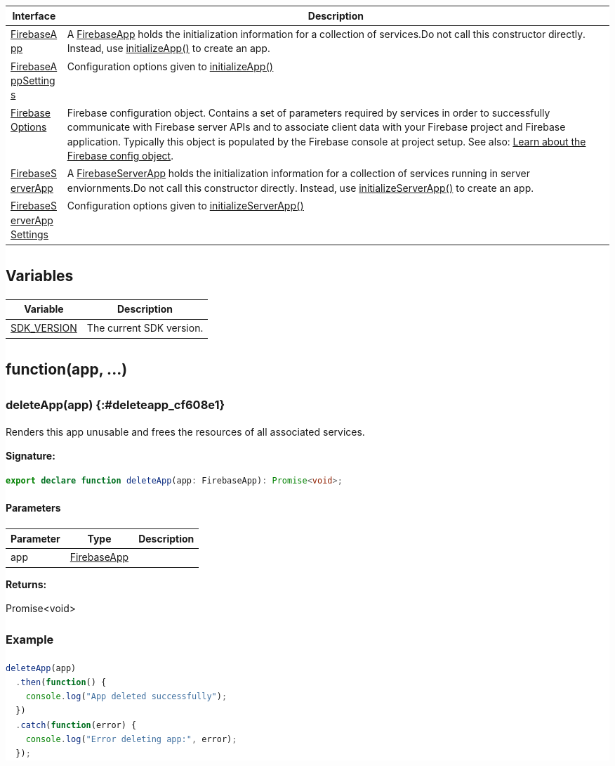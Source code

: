 |  Interface | Description |
|  --- | --- |
|  [FirebaseApp](./app.firebaseapp.md#firebaseapp_interface) | A [FirebaseApp](./app.firebaseapp.md#firebaseapp_interface) holds the initialization information for a collection of services.Do not call this constructor directly. Instead, use [initializeApp()](./app.md#initializeapp_cb2f5e1) to create an app. |
|  [FirebaseAppSettings](./app.firebaseappsettings.md#firebaseappsettings_interface) | Configuration options given to [initializeApp()](./app.md#initializeapp_cb2f5e1) |
|  [FirebaseOptions](./app.firebaseoptions.md#firebaseoptions_interface) | Firebase configuration object. Contains a set of parameters required by services in order to successfully communicate with Firebase server APIs and to associate client data with your Firebase project and Firebase application. Typically this object is populated by the Firebase console at project setup. See also: [Learn about the Firebase config object](https://firebase.google.com/docs/web/setup#config-object). |
|  [FirebaseServerApp](./app.firebaseserverapp.md#firebaseserverapp_interface) | A [FirebaseServerApp](./app.firebaseserverapp.md#firebaseserverapp_interface) holds the initialization information for a collection of services running in server enviornments.Do not call this constructor directly. Instead, use [initializeServerApp()](./app.md#initializeserverapp_30ab697) to create an app. |
|  [FirebaseServerAppSettings](./app.firebaseserverappsettings.md#firebaseserverappsettings_interface) | Configuration options given to [initializeServerApp()](./app.md#initializeserverapp_30ab697) |

## Variables

|  Variable | Description |
|  --- | --- |
|  [SDK\_VERSION](./app.md#sdk_version) | The current SDK version. |

## function(app, ...)

### deleteApp(app) {:#deleteapp_cf608e1}

Renders this app unusable and frees the resources of all associated services.

<b>Signature:</b>

```typescript
export declare function deleteApp(app: FirebaseApp): Promise<void>;
```

#### Parameters

|  Parameter | Type | Description |
|  --- | --- | --- |
|  app | [FirebaseApp](./app.firebaseapp.md#firebaseapp_interface) |  |

<b>Returns:</b>

Promise&lt;void&gt;

### Example


```javascript
deleteApp(app)
  .then(function() {
    console.log("App deleted successfully");
  })
  .catch(function(error) {
    console.log("Error deleting app:", error);
  });

```
